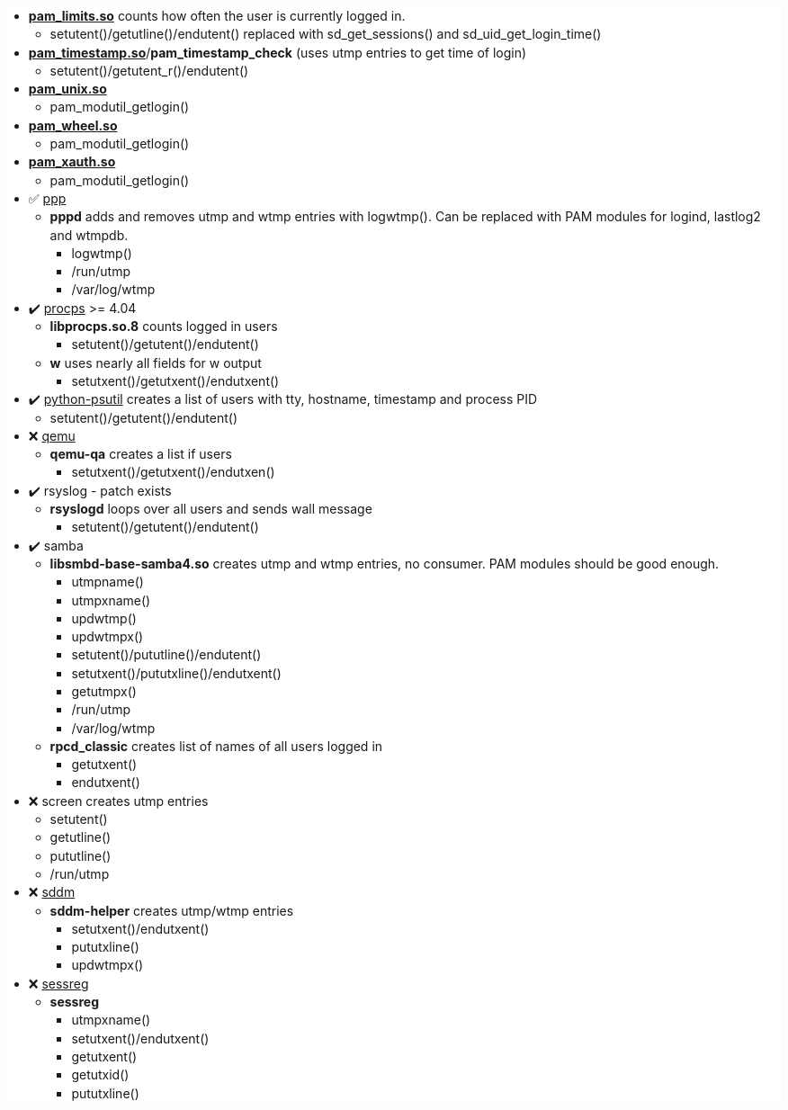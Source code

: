   * **[pam_limits.so](https://manpages.opensuse.org/pam_limits.8)** counts how often the user is currently logged in.
    * setutent()/getutline()/endutent() replaced with sd_get_sessions() and sd_uid_get_login_time()
  * **[pam_timestamp.so](https://manpages.opensuse.org/pam_timestamp.8)**/**pam_timestamp_check** (uses utmp entries to get time of login)
    * setutent()/getutent_r()/endutent()
  * **[pam_unix.so](https://manpages.opensuse.org/pam_unix.8)**
    * pam_modutil_getlogin()
  * **[pam_wheel.so](https://manpages.opensuse.org/pam_wheel.8)**
    * pam_modutil_getlogin()
  * **[pam_xauth.so](https://manpages.opensuse.org/pam_xauth.8)**
    * pam_modutil_getlogin()
* :white_check_mark: [ppp](https://ppp.samba.org/)
  * **pppd** adds and removes utmp and wtmp entries with logwtmp(). Can be replaced with PAM modules for logind, lastlog2 and wtmpdb.
    * logwtmp()
    * /run/utmp
    * /var/log/wtmp
* :heavy_check_mark: [procps](https://gitlab.com/procps-ng/procps) >= 4.04
  * **libprocps.so.8** counts logged in users
    * setutent()/getutent()/endutent()
  * **w** uses nearly all fields for w output
    * setutxent()/getutxent()/endutxent()
* :heavy_check_mark: [python-psutil](https://github.com/giampaolo/psutil) creates a list of users with tty, hostname, timestamp and process PID
  * setutent()/getutent()/endutent()
* :x: [qemu](https://www.qemu.org/)
  * **qemu-qa** creates a list if users
    * setutxent()/getutxent()/endutxen()
* :heavy_check_mark: rsyslog - patch exists
  * **rsyslogd** loops over all users and sends wall message
    * setutent()/getutent()/endutent()
* :heavy_check_mark: samba
  * **libsmbd-base-samba4.so** creates utmp and wtmp entries, no consumer. PAM modules should be good enough.
    * utmpname()
    * utmpxname()
    * updwtmp()
    * updwtmpx()
    * setutent()/pututline()/endutent()
    * setutxent()/pututxline()/endutxent()
    * getutmpx()
    * /run/utmp
    * /var/log/wtmp
  * **rpcd_classic** creates list of names of all users logged in
    * getutxent()
    * endutxent()
* :x: screen creates utmp entries
  * setutent()
  * getutline()
  * pututline()
  * /run/utmp
* :x: [sddm](https://github.com/sddm/sddm)
  * **sddm-helper** creates utmp/wtmp entries
    * setutxent()/endutxent()
    * pututxline()
    * updwtmpx()
* :x: [sessreg](http://xorg.freedesktop.org/releases/individual/app/)
  * **sessreg**
    * utmpxname()
    * setutxent()/endutxent()
    * getutxent()
    * getutxid()
    * pututxline()